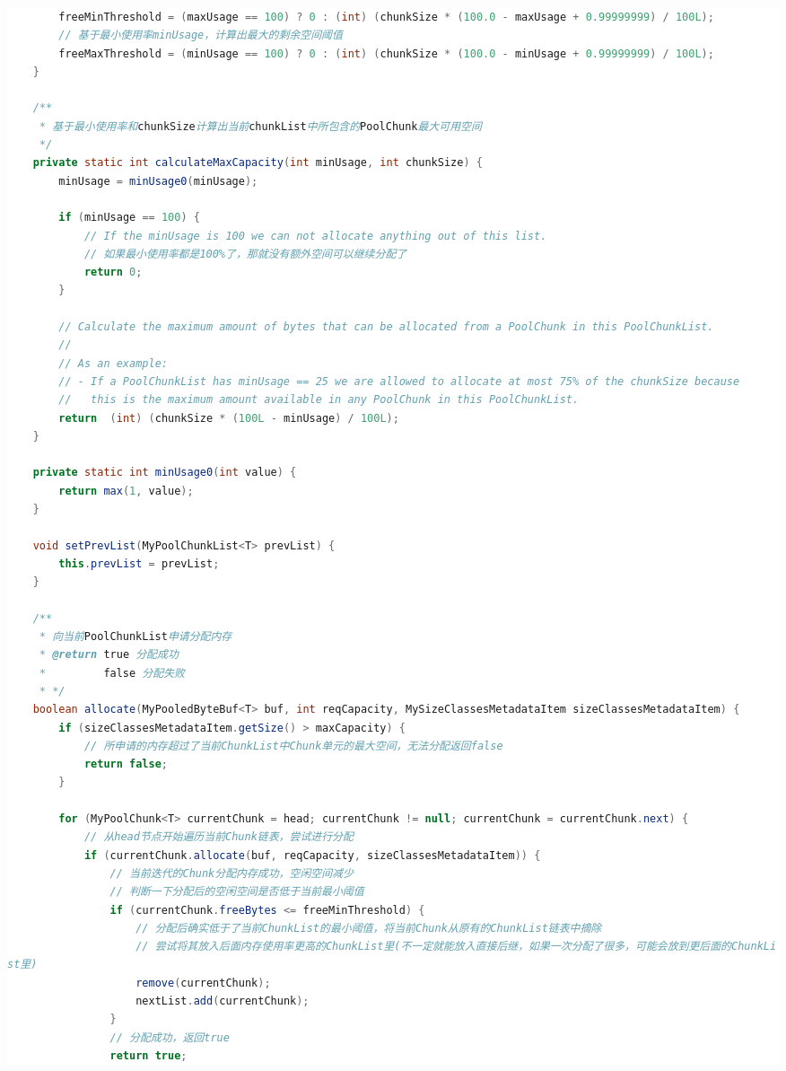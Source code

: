 ```java
        freeMinThreshold = (maxUsage == 100) ? 0 : (int) (chunkSize * (100.0 - maxUsage + 0.99999999) / 100L);
        // 基于最小使用率minUsage，计算出最大的剩余空间阈值
        freeMaxThreshold = (minUsage == 100) ? 0 : (int) (chunkSize * (100.0 - minUsage + 0.99999999) / 100L);
    }

    /**
     * 基于最小使用率和chunkSize计算出当前chunkList中所包含的PoolChunk最大可用空间
     */
    private static int calculateMaxCapacity(int minUsage, int chunkSize) {
        minUsage = minUsage0(minUsage);

        if (minUsage == 100) {
            // If the minUsage is 100 we can not allocate anything out of this list.
            // 如果最小使用率都是100%了，那就没有额外空间可以继续分配了
            return 0;
        }

        // Calculate the maximum amount of bytes that can be allocated from a PoolChunk in this PoolChunkList.
        //
        // As an example:
        // - If a PoolChunkList has minUsage == 25 we are allowed to allocate at most 75% of the chunkSize because
        //   this is the maximum amount available in any PoolChunk in this PoolChunkList.
        return  (int) (chunkSize * (100L - minUsage) / 100L);
    }

    private static int minUsage0(int value) {
        return max(1, value);
    }

    void setPrevList(MyPoolChunkList<T> prevList) {
        this.prevList = prevList;
    }

    /**
     * 向当前PoolChunkList申请分配内存
     * @return true 分配成功
     *         false 分配失败
     * */
    boolean allocate(MyPooledByteBuf<T> buf, int reqCapacity, MySizeClassesMetadataItem sizeClassesMetadataItem) {
        if (sizeClassesMetadataItem.getSize() > maxCapacity) {
            // 所申请的内存超过了当前ChunkList中Chunk单元的最大空间，无法分配返回false
            return false;
        }

        for (MyPoolChunk<T> currentChunk = head; currentChunk != null; currentChunk = currentChunk.next) {
            // 从head节点开始遍历当前Chunk链表，尝试进行分配
            if (currentChunk.allocate(buf, reqCapacity, sizeClassesMetadataItem)) {
                // 当前迭代的Chunk分配内存成功，空闲空间减少
                // 判断一下分配后的空闲空间是否低于当前最小阈值
                if (currentChunk.freeBytes <= freeMinThreshold) {
                    // 分配后确实低于了当前ChunkList的最小阈值，将当前Chunk从原有的ChunkList链表中摘除
                    // 尝试将其放入后面内存使用率更高的ChunkList里(不一定就能放入直接后继，如果一次分配了很多，可能会放到更后面的ChunkList里)
                    remove(currentChunk);
                    nextList.add(currentChunk);
                }
                // 分配成功，返回true
                return true;
```